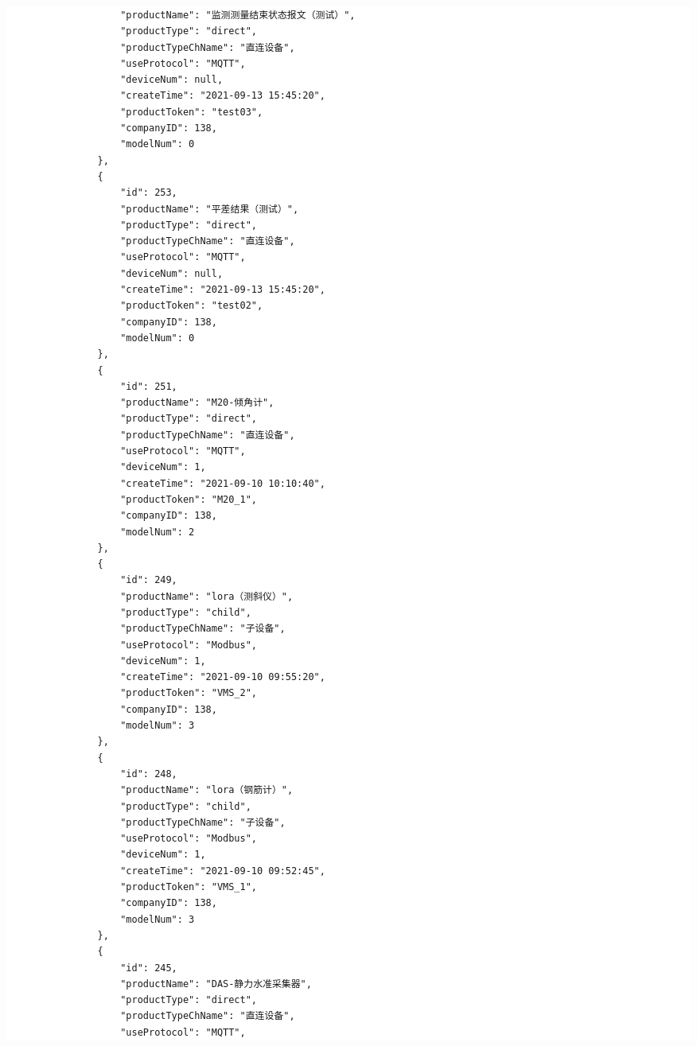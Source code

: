                         "productName": "监测测量结束状态报文（测试）",
                        "productType": "direct",
                        "productTypeChName": "直连设备",
                        "useProtocol": "MQTT",
                        "deviceNum": null,
                        "createTime": "2021-09-13 15:45:20",
                        "productToken": "test03",
                        "companyID": 138,
                        "modelNum": 0
                    },
                    {
                        "id": 253,
                        "productName": "平差结果（测试）",
                        "productType": "direct",
                        "productTypeChName": "直连设备",
                        "useProtocol": "MQTT",
                        "deviceNum": null,
                        "createTime": "2021-09-13 15:45:20",
                        "productToken": "test02",
                        "companyID": 138,
                        "modelNum": 0
                    },
                    {
                        "id": 251,
                        "productName": "M20-倾角计",
                        "productType": "direct",
                        "productTypeChName": "直连设备",
                        "useProtocol": "MQTT",
                        "deviceNum": 1,
                        "createTime": "2021-09-10 10:10:40",
                        "productToken": "M20_1",
                        "companyID": 138,
                        "modelNum": 2
                    },
                    {
                        "id": 249,
                        "productName": "lora（测斜仪）",
                        "productType": "child",
                        "productTypeChName": "子设备",
                        "useProtocol": "Modbus",
                        "deviceNum": 1,
                        "createTime": "2021-09-10 09:55:20",
                        "productToken": "VMS_2",
                        "companyID": 138,
                        "modelNum": 3
                    },
                    {
                        "id": 248,
                        "productName": "lora（钢筋计）",
                        "productType": "child",
                        "productTypeChName": "子设备",
                        "useProtocol": "Modbus",
                        "deviceNum": 1,
                        "createTime": "2021-09-10 09:52:45",
                        "productToken": "VMS_1",
                        "companyID": 138,
                        "modelNum": 3
                    },
                    {
                        "id": 245,
                        "productName": "DAS-静力水准采集器",
                        "productType": "direct",
                        "productTypeChName": "直连设备",
                        "useProtocol": "MQTT",